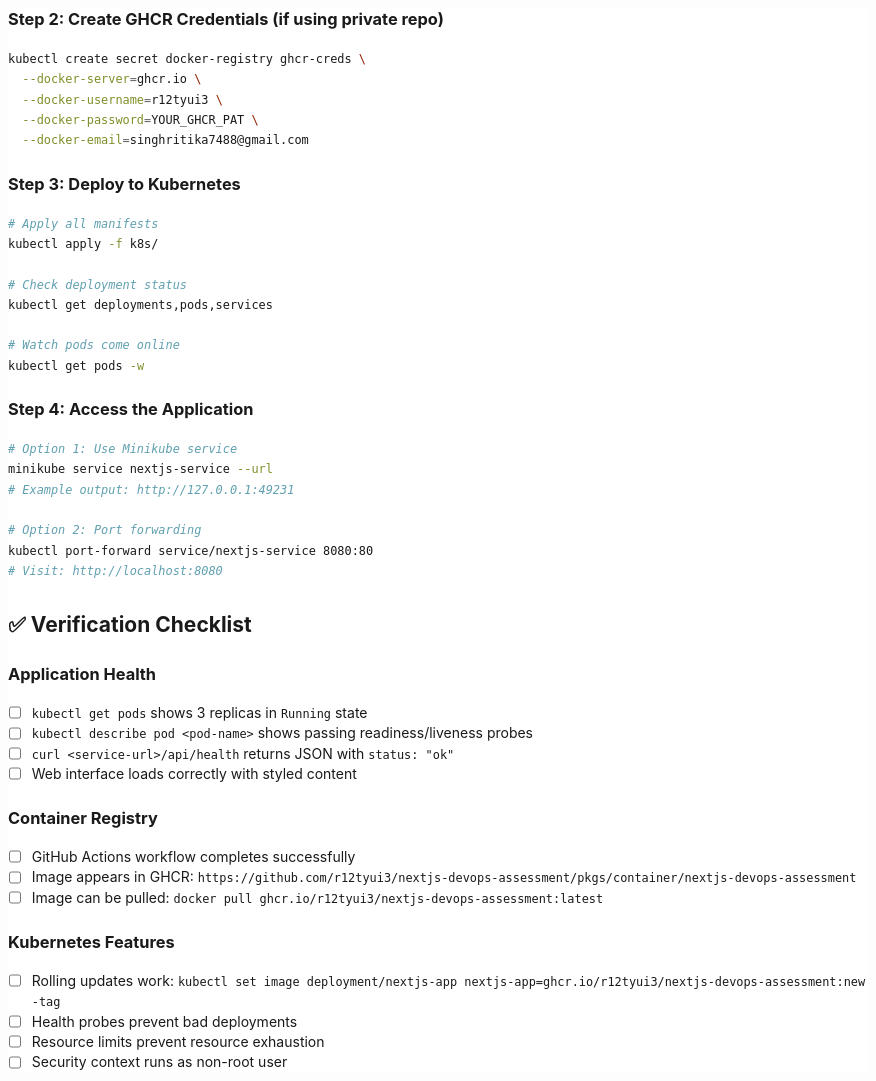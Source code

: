 ### Step 2: Create GHCR Credentials (if using private repo)
```bash
kubectl create secret docker-registry ghcr-creds \
  --docker-server=ghcr.io \
  --docker-username=r12tyui3 \
  --docker-password=YOUR_GHCR_PAT \
  --docker-email=singhritika7488@gmail.com
```

### Step 3: Deploy to Kubernetes
```bash
# Apply all manifests
kubectl apply -f k8s/

# Check deployment status
kubectl get deployments,pods,services

# Watch pods come online
kubectl get pods -w
```

### Step 4: Access the Application
```bash
# Option 1: Use Minikube service
minikube service nextjs-service --url
# Example output: http://127.0.0.1:49231

# Option 2: Port forwarding
kubectl port-forward service/nextjs-service 8080:80
# Visit: http://localhost:8080
```

## ✅ Verification Checklist

### Application Health
- [ ] `kubectl get pods` shows 3 replicas in `Running` state
- [ ] `kubectl describe pod <pod-name>` shows passing readiness/liveness probes
- [ ] `curl <service-url>/api/health` returns JSON with `status: "ok"`
- [ ] Web interface loads correctly with styled content

### Container Registry
- [ ] GitHub Actions workflow completes successfully
- [ ] Image appears in GHCR: `https://github.com/r12tyui3/nextjs-devops-assessment/pkgs/container/nextjs-devops-assessment`
- [ ] Image can be pulled: `docker pull ghcr.io/r12tyui3/nextjs-devops-assessment:latest`

### Kubernetes Features
- [ ] Rolling updates work: `kubectl set image deployment/nextjs-app nextjs-app=ghcr.io/r12tyui3/nextjs-devops-assessment:new-tag`
- [ ] Health probes prevent bad deployments
- [ ] Resource limits prevent resource exhaustion
- [ ] Security context runs as non-root user
